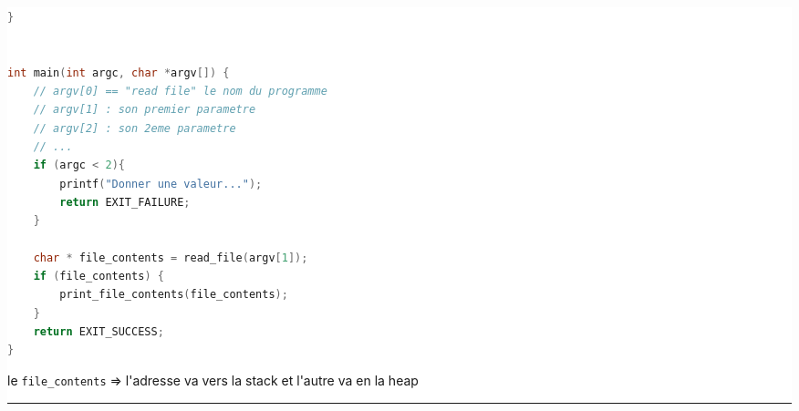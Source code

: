 ```C
}


int main(int argc, char *argv[]) {
    // argv[0] == "read file" le nom du programme
    // argv[1] : son premier parametre
    // argv[2] : son 2eme parametre
    // ...
    if (argc < 2){
        printf("Donner une valeur...");
        return EXIT_FAILURE;
    }

    char * file_contents = read_file(argv[1]);
    if (file_contents) {
        print_file_contents(file_contents);
    }
    return EXIT_SUCCESS;
}
```

le `file_contents` => l'adresse va vers la stack et l'autre va en la heap
___


